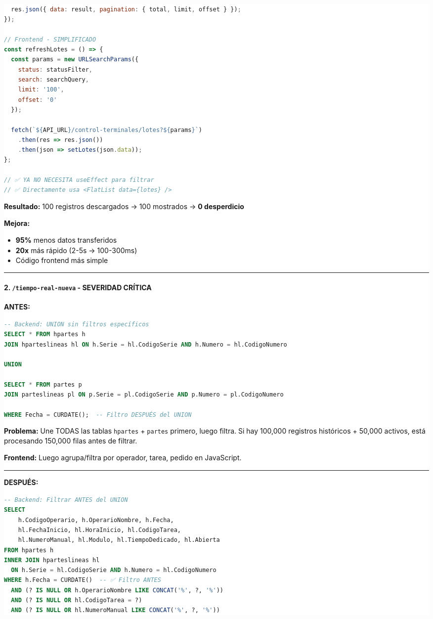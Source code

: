 ```javascript
  res.json({ data: result, pagination: { total, limit, offset } });
});

// Frontend - SIMPLIFICADO
const refreshLotes = () => {
  const params = new URLSearchParams({
    status: statusFilter,
    search: searchQuery,
    limit: '100',
    offset: '0'
  });

  fetch(`${API_URL}/control-terminales/lotes?${params}`)
    .then(res => res.json())
    .then(json => setLotes(json.data));
};

// ✅ YA NO NECESITA useEffect para filtrar
// ✅ Directamente usa <FlatList data={lotes} />
```

**Resultado:** 100 registros descargados → 100 mostrados → **0 desperdicio**

**Mejora:** 
- **95%** menos datos transferidos
- **20x** más rápido (2-5s → 100-300ms)
- Código frontend más simple

---

#### 2. `/tiempo-real-nueva` - SEVERIDAD CRÍTICA

**ANTES:**
```sql
-- Backend: UNION sin filtros específicos
SELECT * FROM hpartes h
JOIN hparteslineas hl ON h.Serie = hl.CodigoSerie AND h.Numero = hl.CodigoNumero

UNION

SELECT * FROM partes p
JOIN parteslineas pl ON p.Serie = pl.CodigoSerie AND p.Numero = pl.CodigoNumero

WHERE Fecha = CURDATE();  -- Filtro DESPUÉS del UNION
```

**Problema:** Une TODAS las tablas `hpartes` + `partes` primero, luego filtra. Si hay 100,000 registros históricos + 50,000 activos, está procesando 150,000 filas antes de filtrar.

**Frontend:** Luego agrupa/filtra por operador, tarea, pedido en JavaScript.

---

**DESPUÉS:**
```sql
-- Backend: Filtrar ANTES del UNION
SELECT
    h.CodigoOperario, h.OperarioNombre, h.Fecha,
    hl.FechaInicio, hl.HoraInicio, hl.CodigoTarea,
    hl.NumeroManual, hl.Modulo, hl.TiempoDedicado, hl.Abierta
FROM hpartes h
INNER JOIN hparteslineas hl
  ON h.Serie = hl.CodigoSerie AND h.Numero = hl.CodigoNumero
WHERE h.Fecha = CURDATE()  -- ✅ Filtro ANTES
  AND (? IS NULL OR h.OperarioNombre LIKE CONCAT('%', ?, '%'))
  AND (? IS NULL OR hl.CodigoTarea = ?)
  AND (? IS NULL OR hl.NumeroManual LIKE CONCAT('%', ?, '%'))
```
